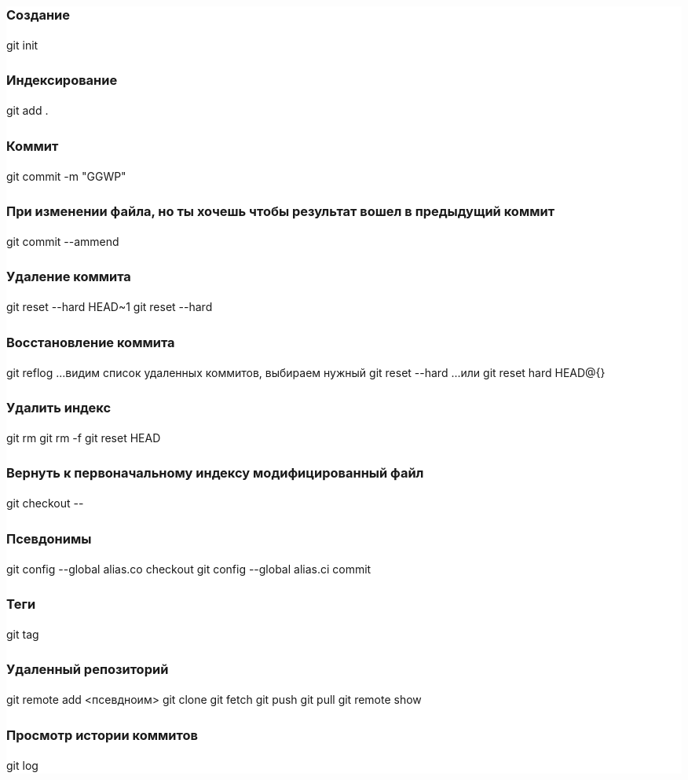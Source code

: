 ### Создание
git init

### Индексирование
git add .

### Коммит
git commit -m "GGWP"

### При изменении файла, но ты хочешь чтобы результат вошел в предыдущий коммит
git commit --ammend

### Удаление коммита
git reset --hard HEAD~1
git reset --hard <commit-hash>

### Восстановление коммита
git reflog
...видим список удаленных коммитов, выбираем нужный 
git reset --hard <commit-hash>
...или
git reset hard HEAD@{<commit-number>}


### Удалить индекс
git rm 
git rm -f
git reset HEAD <file>

### Вернуть к первоначальному индексу модифицированный файл
git checkout -- <file>

### Псевдонимы
git config --global alias.co checkout
git config --global alias.ci commit

### Теги
git tag <name>

### Удаленный репозиторий
git remote add <псевдноим> <url>
git clone <url>
git fetch 
git push
git pull
git remote show

### Просмотр истории коммитов
git log
